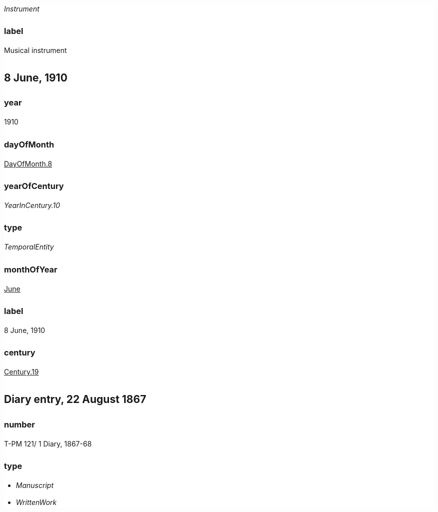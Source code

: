 
*Instrument*

### label


Musical instrument

## 8 June, 1910

### year


1910

### dayOfMonth


[DayOfMonth.8](#DayOfMonth.8)

### yearOfCentury


*YearInCentury.10*

### type


*TemporalEntity*

### monthOfYear


[June](#June)

### label


8 June, 1910

### century


[Century.19](#Century.19)

## Diary entry, 22 August 1867

### number


T-PM 121/ 1 Diary, 1867-68

### type

 - *Manuscript*

 - *WrittenWork*
